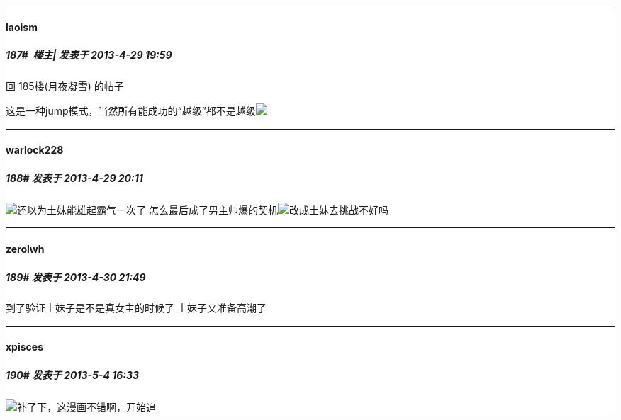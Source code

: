 



-----

####  laoism  
##### 187#         楼主| 发表于 2013-4-29 19:59

回 185楼(月夜凝雪) 的帖子



这是一种jump模式，当然所有能成功的“越级”都不是越级<img src="https://static.saraba1st.com/image/smiley/face/116.gif" referrerpolicy="no-referrer">







-----

####  warlock228  
##### 188#       发表于 2013-4-29 20:11



<img src="https://static.saraba1st.com/image/smiley/face/161.jpg" referrerpolicy="no-referrer">还以为土妹能雄起霸气一次了
怎么最后成了男主帅爆的契机<img src="https://static.saraba1st.com/image/smiley/face/50.gif" referrerpolicy="no-referrer">改成土妹去挑战不好吗







-----

####  zerolwh  
##### 189#       发表于 2013-4-30 21:49




到了验证土妹子是不是真女主的时候了
土妹子又准备高潮了







-----

####  xpisces  
##### 190#       发表于 2013-5-4 16:33



<img src="https://static.saraba1st.com/image/smiley/face/119.gif" referrerpolicy="no-referrer">补了下，这漫画不错啊，开始追



